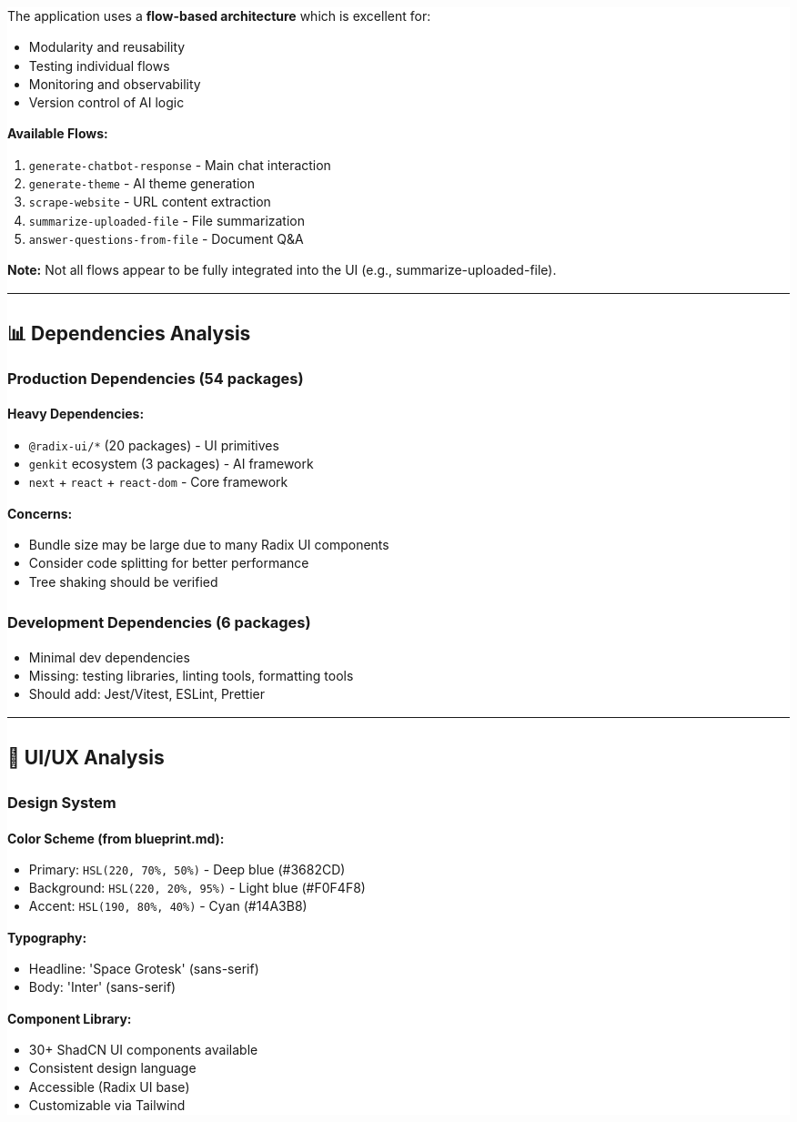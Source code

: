 The application uses a **flow-based architecture** which is excellent for:
- Modularity and reusability
- Testing individual flows
- Monitoring and observability
- Version control of AI logic

**Available Flows:**
1. `generate-chatbot-response` - Main chat interaction
2. `generate-theme` - AI theme generation
3. `scrape-website` - URL content extraction
4. `summarize-uploaded-file` - File summarization
5. `answer-questions-from-file` - Document Q&A

**Note:** Not all flows appear to be fully integrated into the UI (e.g., summarize-uploaded-file).

---

## 📊 Dependencies Analysis

### Production Dependencies (54 packages)

**Heavy Dependencies:**
- `@radix-ui/*` (20 packages) - UI primitives
- `genkit` ecosystem (3 packages) - AI framework
- `next` + `react` + `react-dom` - Core framework

**Concerns:**
- Bundle size may be large due to many Radix UI components
- Consider code splitting for better performance
- Tree shaking should be verified

### Development Dependencies (6 packages)

- Minimal dev dependencies
- Missing: testing libraries, linting tools, formatting tools
- Should add: Jest/Vitest, ESLint, Prettier

---

## 🎨 UI/UX Analysis

### Design System

**Color Scheme (from blueprint.md):**
- Primary: `HSL(220, 70%, 50%)` - Deep blue (#3682CD)
- Background: `HSL(220, 20%, 95%)` - Light blue (#F0F4F8)
- Accent: `HSL(190, 80%, 40%)` - Cyan (#14A3B8)

**Typography:**
- Headline: 'Space Grotesk' (sans-serif)
- Body: 'Inter' (sans-serif)

**Component Library:**
- 30+ ShadCN UI components available
- Consistent design language
- Accessible (Radix UI base)
- Customizable via Tailwind
